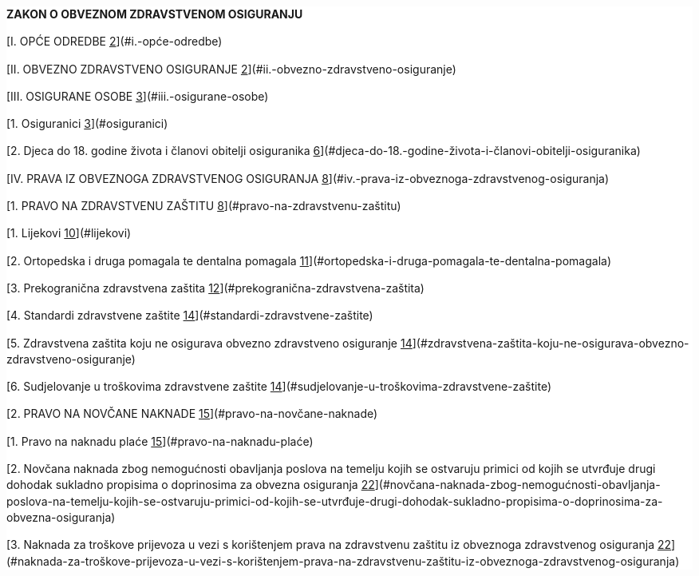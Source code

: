 **ZAKON O OBVEZNOM ZDRAVSTVENOM OSIGURANJU**

[I. OPĆE ODREDBE [2](#i.-opće-odredbe)](#i.-opće-odredbe)

[II. OBVEZNO ZDRAVSTVENO OSIGURANJE
[2](#ii.-obvezno-zdravstveno-osiguranje)](#ii.-obvezno-zdravstveno-osiguranje)

[III. OSIGURANE OSOBE [3](#iii.-osigurane-osobe)](#iii.-osigurane-osobe)

[1. Osiguranici [3](#osiguranici)](#osiguranici)

[2. Djeca do 18. godine života i članovi obitelji osiguranika
[6](#djeca-do-18.-godine-života-i-članovi-obitelji-osiguranika)](#djeca-do-18.-godine-života-i-članovi-obitelji-osiguranika)

[IV. PRAVA IZ OBVEZNOGA ZDRAVSTVENOG OSIGURANJA
[8](#iv.-prava-iz-obveznoga-zdravstvenog-osiguranja)](#iv.-prava-iz-obveznoga-zdravstvenog-osiguranja)

[1. PRAVO NA ZDRAVSTVENU ZAŠTITU
[8](#pravo-na-zdravstvenu-zaštitu)](#pravo-na-zdravstvenu-zaštitu)

[1. Lijekovi [10](#lijekovi)](#lijekovi)

[2. Ortopedska i druga pomagala te dentalna pomagala
[11](#ortopedska-i-druga-pomagala-te-dentalna-pomagala)](#ortopedska-i-druga-pomagala-te-dentalna-pomagala)

[3. Prekogranična zdravstvena zaštita
[12](#prekogranična-zdravstvena-zaštita)](#prekogranična-zdravstvena-zaštita)

[4. Standardi zdravstvene zaštite
[14](#standardi-zdravstvene-zaštite)](#standardi-zdravstvene-zaštite)

[5. Zdravstvena zaštita koju ne osigurava obvezno zdravstveno osiguranje
[14](#zdravstvena-zaštita-koju-ne-osigurava-obvezno-zdravstveno-osiguranje)](#zdravstvena-zaštita-koju-ne-osigurava-obvezno-zdravstveno-osiguranje)

[6. Sudjelovanje u troškovima zdravstvene zaštite
[14](#sudjelovanje-u-troškovima-zdravstvene-zaštite)](#sudjelovanje-u-troškovima-zdravstvene-zaštite)

[2. PRAVO NA NOVČANE NAKNADE
[15](#pravo-na-novčane-naknade)](#pravo-na-novčane-naknade)

[1. Pravo na naknadu plaće
[15](#pravo-na-naknadu-plaće)](#pravo-na-naknadu-plaće)

[2. Novčana naknada zbog nemogućnosti obavljanja poslova na temelju
kojih se ostvaruju primici od kojih se utvrđuje drugi dohodak sukladno
propisima o doprinosima za obvezna osiguranja
[22](#novčana-naknada-zbog-nemogućnosti-obavljanja-poslova-na-temelju-kojih-se-ostvaruju-primici-od-kojih-se-utvrđuje-drugi-dohodak-sukladno-propisima-o-doprinosima-za-obvezna-osiguranja)](#novčana-naknada-zbog-nemogućnosti-obavljanja-poslova-na-temelju-kojih-se-ostvaruju-primici-od-kojih-se-utvrđuje-drugi-dohodak-sukladno-propisima-o-doprinosima-za-obvezna-osiguranja)

[3. Naknada za troškove prijevoza u vezi s korištenjem prava na
zdravstvenu zaštitu iz obveznoga zdravstvenog osiguranja
[22](#naknada-za-troškove-prijevoza-u-vezi-s-korištenjem-prava-na-zdravstvenu-zaštitu-iz-obveznoga-zdravstvenog-osiguranja)](#naknada-za-troškove-prijevoza-u-vezi-s-korištenjem-prava-na-zdravstvenu-zaštitu-iz-obveznoga-zdravstvenog-osiguranja)
